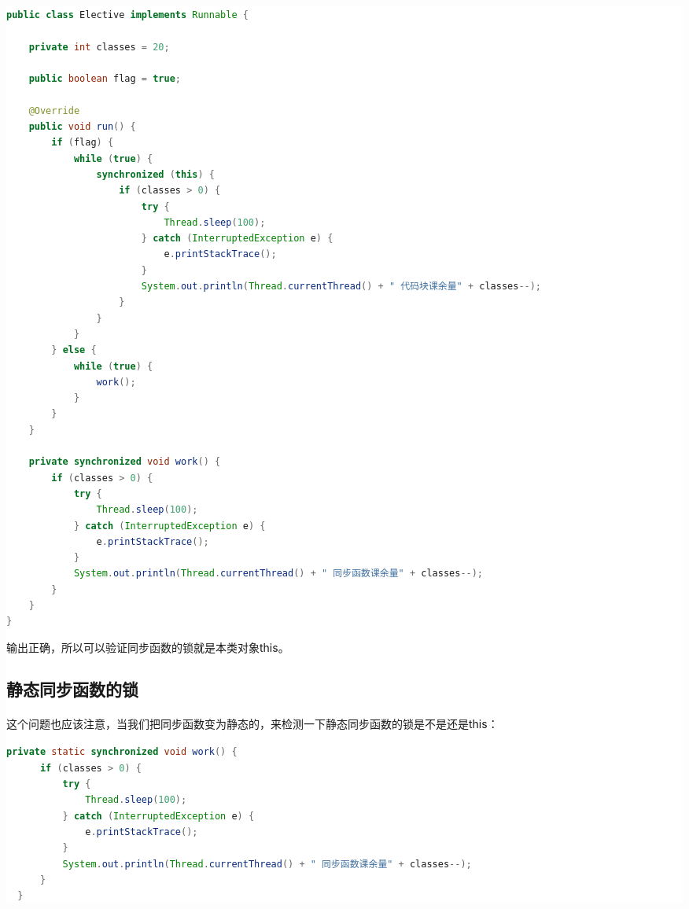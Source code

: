 ```java
public class Elective implements Runnable {

    private int classes = 20;

    public boolean flag = true;

    @Override
    public void run() {
        if (flag) {
            while (true) {
                synchronized (this) {
                    if (classes > 0) {
                        try {
                            Thread.sleep(100);
                        } catch (InterruptedException e) {
                            e.printStackTrace();
                        }
                        System.out.println(Thread.currentThread() + " 代码块课余量" + classes--);
                    }
                }
            }
        } else {
            while (true) {
                work();
            }
        }
    }

    private synchronized void work() {
        if (classes > 0) {
            try {
                Thread.sleep(100);
            } catch (InterruptedException e) {
                e.printStackTrace();
            }
            System.out.println(Thread.currentThread() + " 同步函数课余量" + classes--);
        }
    }
}

```       

输出正确，所以可以验证同步函数的锁就是本类对象this。          

## 静态同步函数的锁         

这个问题也应该注意，当我们把同步函数变为静态的，来检测一下静态同步函数的锁是不是还是this：     

```java
private static synchronized void work() {
      if (classes > 0) {
          try {
              Thread.sleep(100);
          } catch (InterruptedException e) {
              e.printStackTrace();
          }
          System.out.println(Thread.currentThread() + " 同步函数课余量" + classes--);
      }
  }
```     
